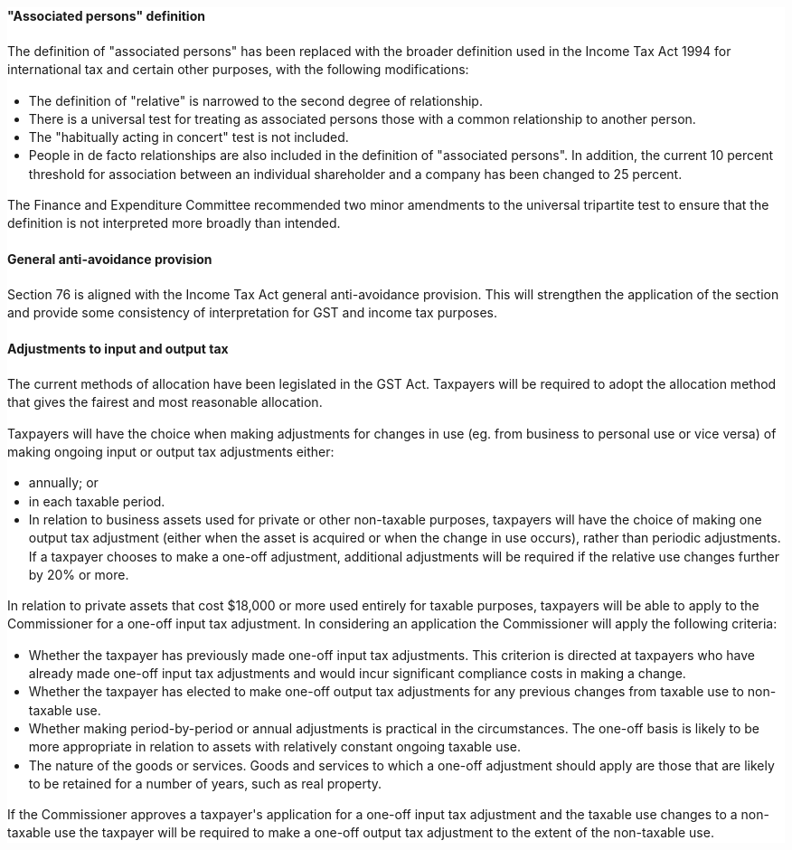 #### "Associated persons" definition

The definition of "associated persons" has been replaced with the broader definition used in the Income Tax Act 1994 for international tax and certain other purposes, with the following modifications:

*   The definition of "relative" is narrowed to the second degree of relationship.
*   There is a universal test for treating as associated persons those with a common relationship to another person.
*   The "habitually acting in concert" test is not included.
*   People in de facto relationships are also included in the definition of "associated persons". In addition, the current 10 percent threshold for association between an individual shareholder and a company has been changed to 25 percent.

The Finance and Expenditure Committee recommended two minor amendments to the universal tripartite test to ensure that the definition is not interpreted more broadly than intended.

#### General anti-avoidance provision

Section 76 is aligned with the Income Tax Act general anti-avoidance provision. This will strengthen the application of the section and provide some consistency of interpretation for GST and income tax purposes.

#### Adjustments to input and output tax

The current methods of allocation have been legislated in the GST Act. Taxpayers will be required to adopt the allocation method that gives the fairest and most reasonable allocation.

Taxpayers will have the choice when making adjustments for changes in use (eg. from business to personal use or vice versa) of making ongoing input or output tax adjustments either:

*   annually; or
*   in each taxable period.
*   In relation to business assets used for private or other non-taxable purposes, taxpayers will have the choice of making one output tax adjustment (either when the asset is acquired or when the change in use occurs), rather than periodic adjustments. If a taxpayer chooses to make a one-off adjustment, additional adjustments will be required if the relative use changes further by 20% or more.

In relation to private assets that cost $18,000 or more used entirely for taxable purposes, taxpayers will be able to apply to the Commissioner for a one-off input tax adjustment. In considering an application the Commissioner will apply the following criteria:

*   Whether the taxpayer has previously made one-off input tax adjustments. This criterion is directed at taxpayers who have already made one-off input tax adjustments and would incur significant compliance costs in making a change.
*   Whether the taxpayer has elected to make one-off output tax adjustments for any previous changes from taxable use to non-taxable use.
*   Whether making period-by-period or annual adjustments is practical in the circumstances. The one-off basis is likely to be more appropriate in relation to assets with relatively constant ongoing taxable use.
*   The nature of the goods or services. Goods and services to which a one-off adjustment should apply are those that are likely to be retained for a number of years, such as real property.

If the Commissioner approves a taxpayer's application for a one-off input tax adjustment and the taxable use changes to a non-taxable use the taxpayer will be required to make a one-off output tax adjustment to the extent of the non-taxable use.
